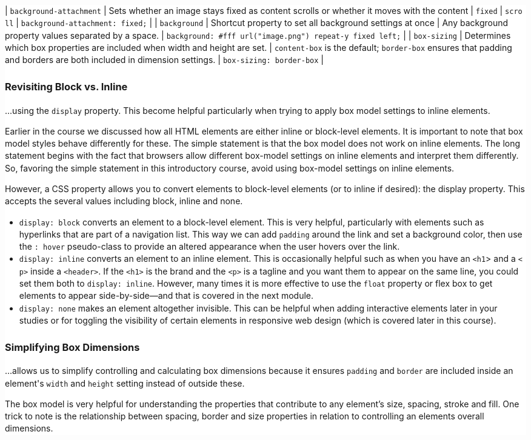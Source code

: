 | `background-attachment`  | Sets whether an image stays fixed as content scrolls or whether it moves with the content | `fixed` \| `scroll` | `background-attachment: fixed;` |
| `background` | Shortcut property to set all background settings at once | Any background property values separated by a space. | `background: #fff url("image.png") repeat-y fixed left;` |
| `box-sizing` | Determines which box properties are included when width and height are set. | `content-box` is the default; `border-box` ensures that padding and borders are both included in dimension settings. | `box-sizing: border-box` |

</Subpage>
<Subpage slug="block-vs-inline-revisited">

### Revisiting Block vs. Inline

<Callout number="8.2" term="We can convert between Block and Inline formatting..." color="alternate">

...using the `display` property. This become helpful particularly when trying to apply box model settings to inline elements.

</Callout>

Earlier in the course we discussed how all HTML elements are either inline or block-level elements. It is important to note that box model styles behave differently for these. The simple statement is that the box model does not work on inline elements. The long statement begins with the fact that browsers allow different box-model settings on inline elements and interpret them differently. So, favoring the simple statement in this introductory course, avoid using box-model settings on inline elements.

However, a CSS property allows you to convert elements to block-level elements (or to inline if desired): the display property. This accepts the several values including block, inline and none.

* `display: block` converts an element to a block-level element. This is very helpful, particularly with elements such as hyperlinks that are part of a navigation list. This way we can add `padding` around the link and set a background color, then use the `: hover` pseudo-class to provide an altered appearance when the user hovers over the link.
* `display: inline` converts an element to an inline element. This is occasionally helpful such as when you have an `<h1`> and a `<p>` inside a `<header>`. If the `<h1>` is the brand and the `<p>` is a tagline and you want them to appear on the same line, you could set them both to `display: inline`. However, many times it is more effective to use the `float` property or flex box to get elements to appear side-by-side—and that is covered in the next module.
* `display: none` makes an element altogether invisible. This can be helpful when adding interactive elements later in your studies or for toggling the visibility of certain elements in responsive web design (which is covered later in this course).

</Subpage>
<Subpage slug="simplifying-box-dimensions">

### Simplifying Box Dimensions

<Callout number="8.3" term="The 'box-sizing: border-box' setting..." color="alternate">

...allows us to simplify controlling and calculating box dimensions because it ensures `padding` and `border` are included inside an element's `width` and `height` setting instead of outside these.

</Callout>

The box model is very helpful for understanding the properties that contribute to any element’s size, spacing, stroke and fill. One trick to note is the relationship between spacing, border and size properties in relation to controlling an elements overall dimensions.
